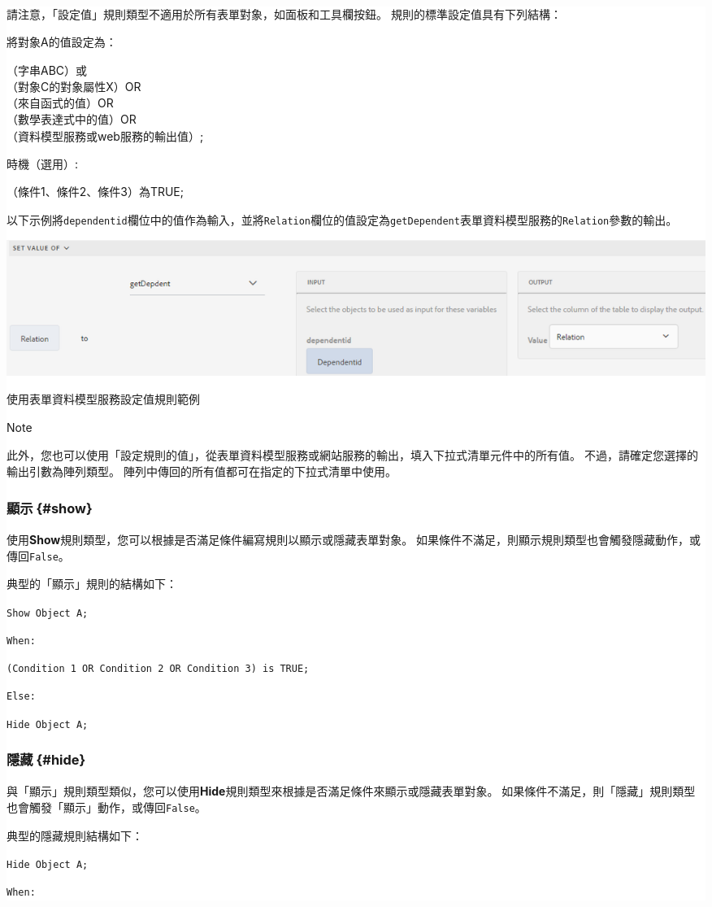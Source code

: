 請注意，「設定值」規則類型不適用於所有表單對象，如面板和工具欄按鈕。 規則的標準設定值具有下列結構：

將對象A的值設定為：

（字串ABC）或\
（對象C的對象屬性X）OR\
（來自函式的值）OR\
（數學表達式中的值）OR\
（資料模型服務或web服務的輸出值）;

時機（選用）:

（條件1、條件2、條件3）為TRUE;

以下示例將`dependentid`欄位中的值作為輸入，並將`Relation`欄位的值設定為`getDependent`表單資料模型服務的`Relation`參數的輸出。

![set-value-web-service](assets/set-value-web-service.png)

使用表單資料模型服務設定值規則範例

>[!NOTE]
>
>此外，您也可以使用「設定規則的值」，從表單資料模型服務或網站服務的輸出，填入下拉式清單元件中的所有值。 不過，請確定您選擇的輸出引數為陣列類型。 陣列中傳回的所有值都可在指定的下拉式清單中使用。

### 顯示 {#show}

使用&#x200B;**Show**&#x200B;規則類型，您可以根據是否滿足條件編寫規則以顯示或隱藏表單對象。 如果條件不滿足，則顯示規則類型也會觸發隱藏動作，或傳回`False`。

典型的「顯示」規則的結構如下：

`Show Object A;`

`When:`

`(Condition 1 OR Condition 2 OR Condition 3) is TRUE;`

`Else:`

`Hide Object A;`

### 隱藏 {#hide}

與「顯示」規則類型類似，您可以使用&#x200B;**Hide**&#x200B;規則類型來根據是否滿足條件來顯示或隱藏表單對象。 如果條件不滿足，則「隱藏」規則類型也會觸發「顯示」動作，或傳回`False`。

典型的隱藏規則結構如下：

`Hide Object A;`

`When:`
